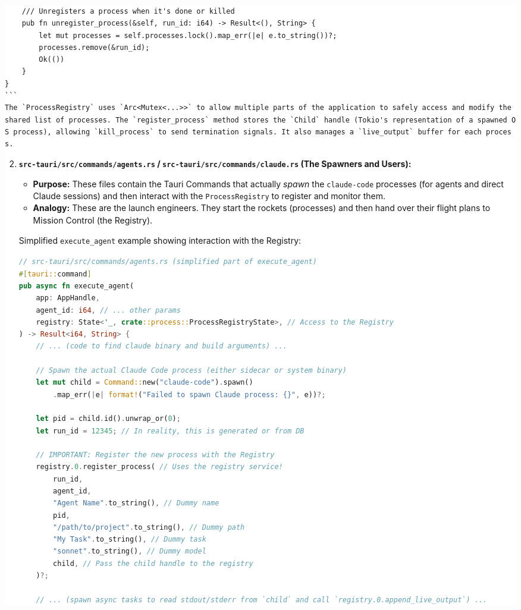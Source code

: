         /// Unregisters a process when it's done or killed
        pub fn unregister_process(&self, run_id: i64) -> Result<(), String> {
            let mut processes = self.processes.lock().map_err(|e| e.to_string())?;
            processes.remove(&run_id);
            Ok(())
        }
    }
    ```
    The `ProcessRegistry` uses `Arc<Mutex<...>>` to allow multiple parts of the application to safely access and modify the shared list of processes. The `register_process` method stores the `Child` handle (Tokio's representation of a spawned OS process), allowing `kill_process` to send termination signals. It also manages a `live_output` buffer for each process.

2.  **`src-tauri/src/commands/agents.rs` / `src-tauri/src/commands/claude.rs` (The Spawners and Users):**
    *   **Purpose:** These files contain the Tauri Commands that actually *spawn* the `claude-code` processes (for agents and direct Claude sessions) and then interact with the `ProcessRegistry` to register and monitor them.
    *   **Analogy:** These are the launch engineers. They start the rockets (processes) and then hand over their flight plans to Mission Control (the Registry).

    Simplified `execute_agent` example showing interaction with the Registry:

    ```rust
    // src-tauri/src/commands/agents.rs (simplified part of execute_agent)
    #[tauri::command]
    pub async fn execute_agent(
        app: AppHandle,
        agent_id: i64, // ... other params
        registry: State<'_, crate::process::ProcessRegistryState>, // Access to the Registry
    ) -> Result<i64, String> {
        // ... (code to find claude binary and build arguments) ...

        // Spawn the actual Claude Code process (either sidecar or system binary)
        let mut child = Command::new("claude-code").spawn()
            .map_err(|e| format!("Failed to spawn Claude process: {}", e))?;
        
        let pid = child.id().unwrap_or(0);
        let run_id = 12345; // In reality, this is generated or from DB

        // IMPORTANT: Register the new process with the Registry
        registry.0.register_process( // Uses the registry service!
            run_id,
            agent_id,
            "Agent Name".to_string(), // Dummy name
            pid,
            "/path/to/project".to_string(), // Dummy path
            "My Task".to_string(), // Dummy task
            "sonnet".to_string(), // Dummy model
            child, // Pass the child handle to the registry
        )?;

        // ... (spawn async tasks to read stdout/stderr from `child` and call `registry.0.append_live_output`) ...
